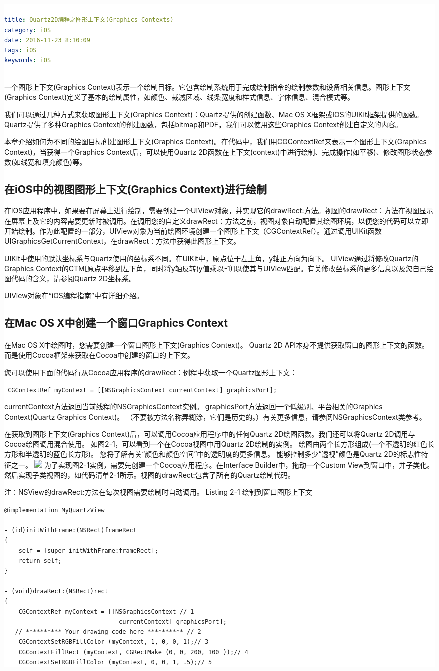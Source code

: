 ```yaml
---
title: Quartz2D编程之图形上下文(Graphics Contexts)
category: iOS
date: 2016-11-23 8:10:09
tags: iOS
keywords: iOS
---
```

一个图形上下文(Graphics Context)表示一个绘制目标。它包含绘制系统用于完成绘制指令的绘制参数和设备相关信息。图形上下文(Graphics Context)定义了基本的绘制属性，如颜色、裁减区域、线条宽度和样式信息、字体信息、混合模式等。

我们可以通过几种方式来获取图形上下文(Graphics Context)：Quartz提供的创建函数、Mac OS X框架或IOS的UIKit框架提供的函数。Quartz提供了多种Graphics Context的创建函数，包括bitmap和PDF，我们可以使用这些Graphics Context创建自定义的内容。

本章介绍如何为不同的绘图目标创建图形上下文(Graphics Context)。在代码中，我们用CGContextRef来表示一个图形上下文(Graphics Context)，当获得一个Graphics Context后，可以使用Quartz 2D函数在上下文(context)中进行绘制、完成操作(如平移)、修改图形状态参数(如线宽和填充颜色)等。
## 在iOS中的视图图形上下文(Graphics Context)进行绘制
在iOS应用程序中，如果要在屏幕上进行绘制，需要创建一个UIView对象，并实现它的drawRect:方法。视图的drawRect：方法在视图显示在屏幕上及它的内容需要更新时被调用。在调用您的自定义drawRect：方法之前，视图对象自动配置其绘图环境，以便您的代码可以立即开始绘制。作为此配置的一部分，UIView对象为当前绘图环境创建一个图形上下文（CGContextRef）。通过调用UIKit函数UIGraphicsGetCurrentContext，在drawRect：方法中获得此图形上下文。

UIKit中使用的默认坐标系与Quartz使用的坐标系不同。在UIKit中，原点位于左上角，y轴正方向为向下。 UIView通过将修改Quartz的Graphics Context的CTM[原点平移到左下角，同时将y轴反转(y值乘以-1)]以使其与UIView匹配。有关修改坐标系的更多信息以及您自己绘图代码的含义，请参阅Quartz 2D坐标系。

UIView对象在“[iOS编程指南](https://developer.apple.com/library/content/documentation/WindowsViews/Conceptual/ViewPG_iPhoneOS/Introduction/Introduction.html#//apple_ref/doc/uid/TP40009503)”中有详细介绍。
## 在Mac OS X中创建一个窗口Graphics Context
在Mac OS X中绘图时，您需要创建一个窗口图形上下文(Graphics Context)。 Quartz 2D API本身不提供获取窗口的图形上下文的函数。 而是使用Cocoa框架来获取在Cocoa中创建的窗口的上下文。

您可以使用下面的代码行从Cocoa应用程序的drawRect：例程中获取一个Quartz图形上下文：
```objc
 CGContextRef myContext = [[NSGraphicsContext currentContext] graphicsPort];
```
currentContext方法返回当前线程的NSGraphicsContext实例。 graphicsPort方法返回一个低级别、平台相关的Graphics Context(Quartz Graphics Context)。 （不要被方法名称弄糊涂，它们是历史的。）有关更多信息，请参阅NSGraphicsContext类参考。

在获取到图形上下文(Graphics Context)后，可以调用Cocoa应用程序中的任何Quartz 2D绘图函数。我们还可以将Quartz 2D调用与Cocoa绘图调用混合使用。 如图2-1，可以看到一个在Cocoa视图中用Quartz 2D绘制的实例。 绘图由两个长方形组成(一个不透明的红色长方形和半透明的蓝色长方形)。 您将了解有关“颜色和颜色空间”中的透明度的更多信息。 能够控制多少“透视”颜色是Quartz 2D的标志性特征之一。
![](http://okjl482qy.bkt.clouddn.com/Quartz2D_2_01.png)
为了实现图2-1实例，需要先创建一个Cocoa应用程序。在Interface Builder中，拖动一个Custom View到窗口中，并子类化。然后实现子类视图的，如代码清单2-1所示。视图的drawRect:包含了所有的Quartz绘制代码。

注：NSView的drawRect:方法在每次视图需要绘制时自动调用。
Listing 2-1 绘制到窗口图形上下文
```objc
@implementation MyQuartzView
 
- (id)initWithFrame:(NSRect)frameRect
{
    self = [super initWithFrame:frameRect];
    return self;
}
 
- (void)drawRect:(NSRect)rect
{
    CGContextRef myContext = [[NSGraphicsContext // 1
                                currentContext] graphicsPort];
   // ********** Your drawing code here ********** // 2
    CGContextSetRGBFillColor (myContext, 1, 0, 0, 1);// 3
    CGContextFillRect (myContext, CGRectMake (0, 0, 200, 100 ));// 4
    CGContextSetRGBFillColor (myContext, 0, 0, 1, .5);// 5
```